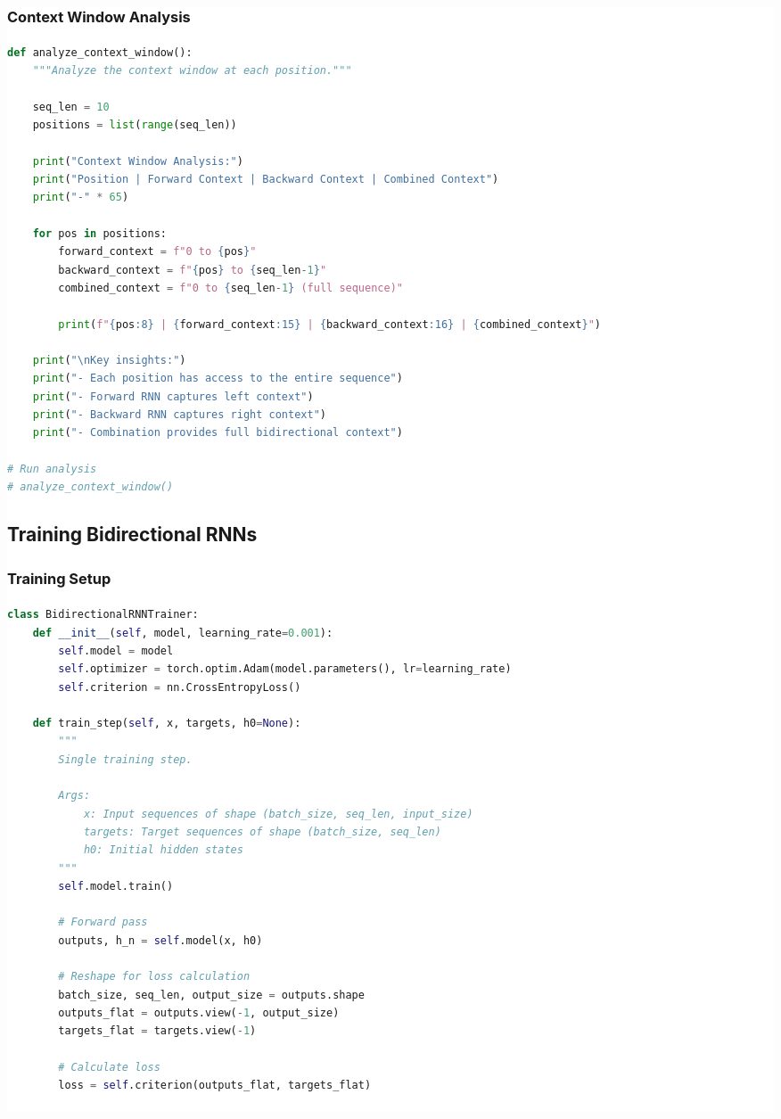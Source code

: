 ### Context Window Analysis

```python
def analyze_context_window():
    """Analyze the context window at each position."""
    
    seq_len = 10
    positions = list(range(seq_len))
    
    print("Context Window Analysis:")
    print("Position | Forward Context | Backward Context | Combined Context")
    print("-" * 65)
    
    for pos in positions:
        forward_context = f"0 to {pos}"
        backward_context = f"{pos} to {seq_len-1}"
        combined_context = f"0 to {seq_len-1} (full sequence)"
        
        print(f"{pos:8} | {forward_context:15} | {backward_context:16} | {combined_context}")
    
    print("\nKey insights:")
    print("- Each position has access to the entire sequence")
    print("- Forward RNN captures left context")
    print("- Backward RNN captures right context")
    print("- Combination provides full bidirectional context")

# Run analysis
# analyze_context_window()
```

## Training Bidirectional RNNs

### Training Setup

```python
class BidirectionalRNNTrainer:
    def __init__(self, model, learning_rate=0.001):
        self.model = model
        self.optimizer = torch.optim.Adam(model.parameters(), lr=learning_rate)
        self.criterion = nn.CrossEntropyLoss()
        
    def train_step(self, x, targets, h0=None):
        """
        Single training step.
        
        Args:
            x: Input sequences of shape (batch_size, seq_len, input_size)
            targets: Target sequences of shape (batch_size, seq_len)
            h0: Initial hidden states
        """
        self.model.train()
        
        # Forward pass
        outputs, h_n = self.model(x, h0)
        
        # Reshape for loss calculation
        batch_size, seq_len, output_size = outputs.shape
        outputs_flat = outputs.view(-1, output_size)
        targets_flat = targets.view(-1)
        
        # Calculate loss
        loss = self.criterion(outputs_flat, targets_flat)
        
```
